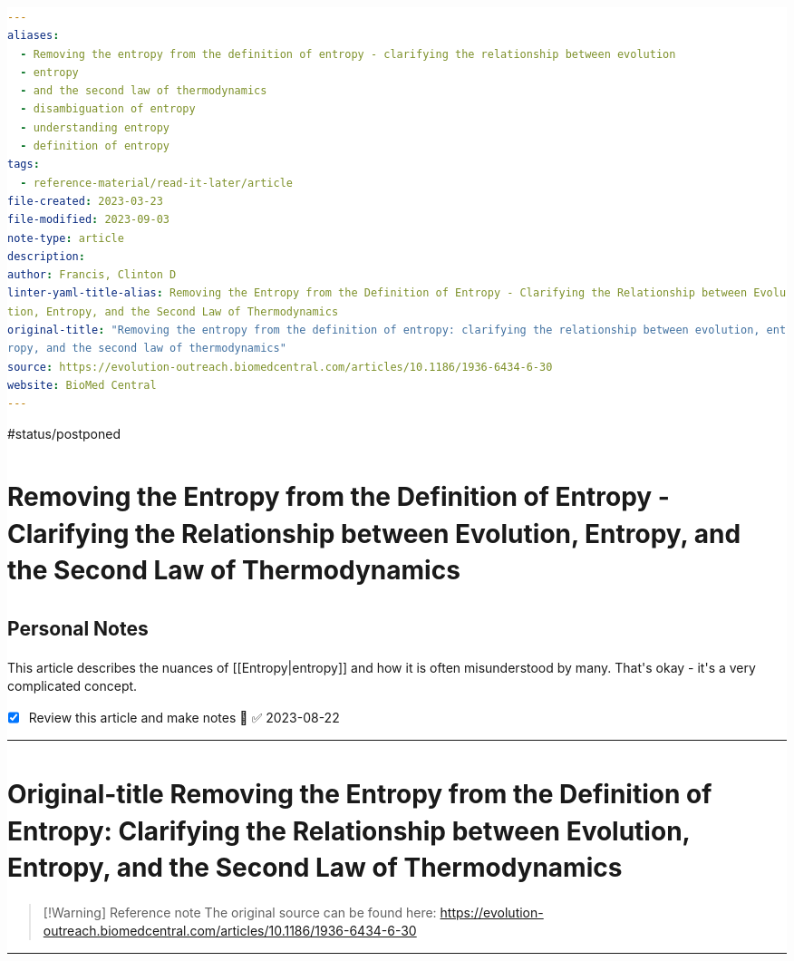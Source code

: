 ```yaml
---
aliases:
  - Removing the entropy from the definition of entropy - clarifying the relationship between evolution
  - entropy
  - and the second law of thermodynamics
  - disambiguation of entropy
  - understanding entropy
  - definition of entropy
tags:
  - reference-material/read-it-later/article
file-created: 2023-03-23
file-modified: 2023-09-03
note-type: article
description: 
author: Francis, Clinton D
linter-yaml-title-alias: Removing the Entropy from the Definition of Entropy - Clarifying the Relationship between Evolution, Entropy, and the Second Law of Thermodynamics
original-title: "Removing the entropy from the definition of entropy: clarifying the relationship between evolution, entropy, and the second law of thermodynamics"
source: https://evolution-outreach.biomedcentral.com/articles/10.1186/1936-6434-6-30
website: BioMed Central
---
```

 #status/postponed

# Removing the Entropy from the Definition of Entropy - Clarifying the Relationship between Evolution, Entropy, and the Second Law of Thermodynamics

## Personal Notes

This article describes the nuances of [[Entropy|entropy]] and how it is often misunderstood by many. That's okay - it's a very complicated concept.

- [x] Review this article and make notes 🔽 ✅ 2023-08-22

---

# Original-title Removing the Entropy from the Definition of Entropy: Clarifying the Relationship between Evolution, Entropy, and the Second Law of Thermodynamics

> [!Warning] Reference note
> The original source can be found here: https://evolution-outreach.biomedcentral.com/articles/10.1186/1936-6434-6-30

---
